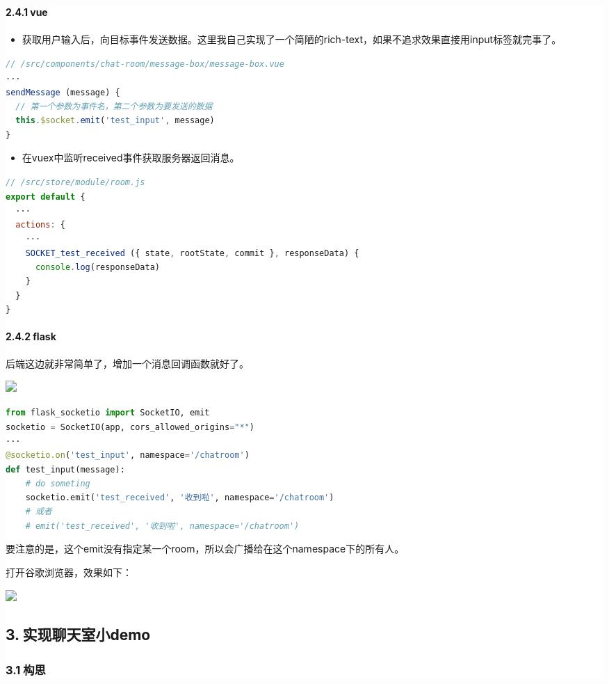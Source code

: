 #### 2.4.1 vue

- 获取用户输入后，向目标事件发送数据。这里我自己实现了一个简陋的rich-text，如果不追求效果直接用input标签就完事了。

```js
// /src/components/chat-room/message-box/message-box.vue
···
sendMessage (message) {
  // 第一个参数为事件名，第二个参数为要发送的数据
  this.$socket.emit('test_input', message)
}
```

- 在vuex中监听received事件获取服务器返回消息。

```js
// /src/store/module/room.js
export default {
  ···
  actions: {
    ···
    SOCKET_test_received ({ state, rootState, commit }, responseData) {
      console.log(responseData)
    }
  }
}

```

#### 2.4.2 flask

后端这边就非常简单了，增加一个消息回调函数就好了。

<image src="1.drawio.png">

```python
from flask_socketio import SocketIO, emit
socketio = SocketIO(app, cors_allowed_origins="*")
···
@socketio.on('test_input', namespace='/chatroom')
def test_input(message):
    # do someting
    socketio.emit('test_received', '收到啦', namespace='/chatroom')
    # 或者
    # emit('test_received', '收到啦', namespace='/chatroom')
```

要注意的是，这个emit没有指定某一个room，所以会广播给在这个namespace下的所有人。

打开谷歌浏览器，效果如下：

<image src="1.png">

## 3. 实现聊天室小demo

### 3.1 构思
